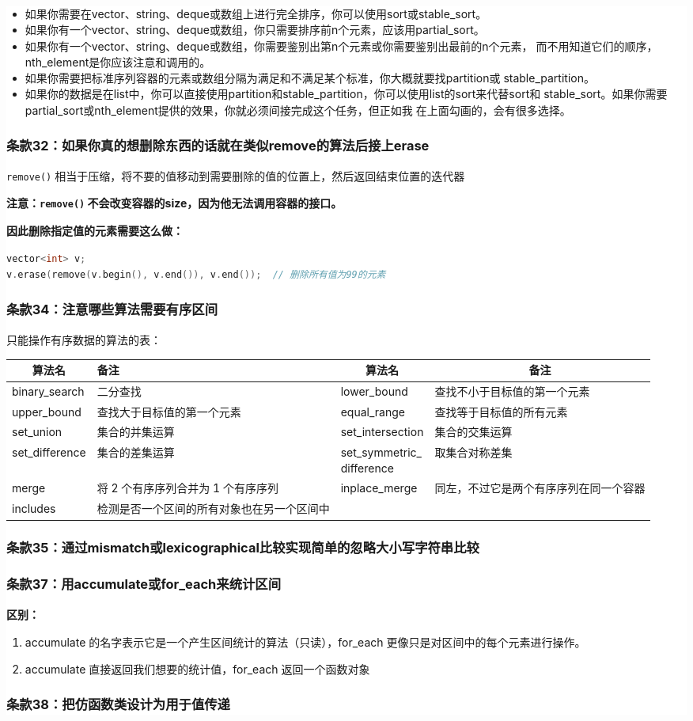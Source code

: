 - 如果你需要在vector、string、deque或数组上进行完全排序，你可以使用sort或stable_sort。
- 如果你有一个vector、string、deque或数组，你只需要排序前n个元素，应该用partial_sort。
- 如果你有一个vector、string、deque或数组，你需要鉴别出第n个元素或你需要鉴别出最前的n个元素， 而不用知道它们的顺序，nth_element是你应该注意和调用的。
- 如果你需要把标准序列容器的元素或数组分隔为满足和不满足某个标准，你大概就要找partition或 stable_partition。
- 如果你的数据是在list中，你可以直接使用partition和stable_partition，你可以使用list的sort来代替sort和 stable_sort。如果你需要partial_sort或nth_element提供的效果，你就必须间接完成这个任务，但正如我 在上面勾画的，会有很多选择。



### 条款32：如果你真的想删除东西的话就在类似remove的算法后接上erase

`remove()` 相当于压缩，将不要的值移动到需要删除的值的位置上，然后返回结束位置的迭代器

**注意：`remove()` 不会改变容器的size，因为他无法调用容器的接口。**

**因此删除指定值的元素需要这么做：**

```c++
vector<int> v;
v.erase(remove(v.begin(), v.end()), v.end());  // 删除所有值为99的元素
```



### 条款34：注意哪些算法需要有序区间

只能操作有序数据的算法的表：

| 算法名         | 备注                                       | 算法名                         | 备注                                   |
| -------------- | :----------------------------------------- | ------------------------------ | -------------------------------------- |
| binary_search  | 二分查找                                   | lower_bound                    | 查找不小于目标值的第一个元素           |
| upper_bound    | 查找大于目标值的第一个元素                 | equal_range                    | 查找等于目标值的所有元素               |
| set_union      | 集合的并集运算                             | set_intersection               | 集合的交集运算                         |
| set_difference | 集合的差集运算                             | set_symmetric_<br />difference | 取集合对称差集                         |
| merge          | 将 2 个有序序列合并为 1 个有序序列         | inplace_merge                  | 同左，不过它是两个有序序列在同一个容器 |
| includes       | 检测是否一个区间的所有对象也在另一个区间中 |                                |                                        |



### 条款35：通过mismatch或lexicographical比较实现简单的忽略大小写字符串比较



### 条款37：用accumulate或for_each来统计区间



**区别：**

1. accumulate 的名字表示它是一个产生区间统计的算法（只读），for_each 更像只是对区间中的每个元素进行操作。

2. accumulate 直接返回我们想要的统计值，for_each 返回一个函数对象



### 条款38：把仿函数类设计为用于值传递
